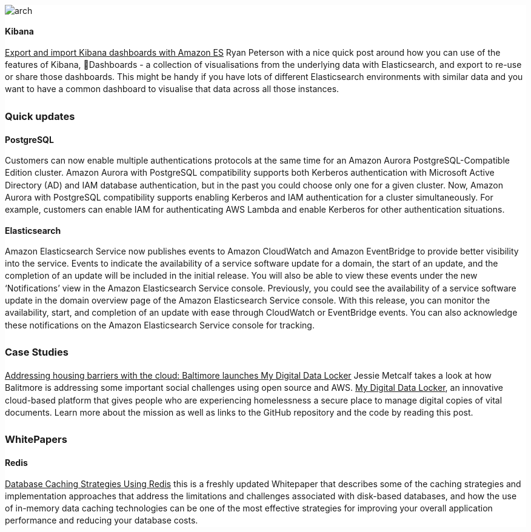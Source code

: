 ![arch](https://d2908q01vomqb2.cloudfront.net/b6692ea5df920cad691c20319a6fffd7a4a766b8/2021/03/03/bdb870-build-dataops-platform-4.jpg)

**Kibana**

[Export and import Kibana dashboards with Amazon ES](https://aws.amazon.com/blogs/big-data/export-and-import-kibana-dashboards-with-amazon-es/) Ryan Peterson with a nice quick post around how you can use of the features of Kibana, Dashboards - a collection of visualisations from the underlying data with Elasticsearch, and export to re-use or share those dashboards. This might be handy if you have lots of different Elasticsearch environments with similar data and you want to have a common dashboard to visualise that data across all those instances. 

### Quick updates

**PostgreSQL**

Customers can now enable multiple authentications protocols at the same time for an Amazon Aurora PostgreSQL-Compatible Edition cluster. Amazon Aurora with PostgreSQL compatibility supports both Kerberos authentication with Microsoft Active Directory (AD) and IAM database authentication, but in the past you could choose only one for a given cluster. Now, Amazon Aurora with PostgreSQL compatibility supports enabling Kerberos and IAM authentication for a cluster simultaneously. For example, customers can enable IAM for authenticating AWS Lambda and enable Kerberos for other authentication situations.

**Elasticsearch**

Amazon Elasticsearch Service now publishes events to Amazon CloudWatch and Amazon EventBridge to provide better visibility into the service. Events to indicate the availability of a service software update for a domain, the start of an update, and the completion of an update will be included in the initial release. You will also be able to view these events under the new ‘Notifications’ view in the Amazon Elasticsearch Service console. Previously, you could see the availability of a service software update in the domain overview page of the Amazon Elasticsearch Service console. With this release, you can monitor the availability, start, and completion of an update with ease through CloudWatch or EventBridge events. You can also acknowledge these notifications on the Amazon Elasticsearch Service console for tracking.

### Case Studies

[Addressing housing barriers with the cloud: Baltimore launches My Digital Data Locker](https://aws.amazon.com/blogs/publicsector/addressing-housing-barriers-cloud-baltimore-launches-my-digital-data-locker/) Jessie Metcalf takes a look at how Balitmore is addressing some important social challenges using open source and AWS. [My Digital Data Locker](https://homeless.baltimorecity.gov/news/press-releases/2021-03-09-mayor-brandon-m-scott-launches-my-digital-data-locker-help-vulnerab-0), an innovative cloud-based platform that gives people who are experiencing homelessness a secure place to manage digital copies of vital documents. Learn more about the mission as well as links to the GitHub repository and the code by reading this post.

### WhitePapers

**Redis**

[Database Caching Strategies Using Redis](https://docs.aws.amazon.com/whitepapers/latest/database-caching-strategies-using-redis/database-caching-strategies-using-redis.pdf#welcome) this is a freshly updated Whitepaper that describes some of the caching strategies and implementation approaches that address the limitations and challenges associated with disk-based databases, and how the use of in-memory data caching technologies can be one of the most effective strategies for improving your overall application performance and reducing your database costs.
